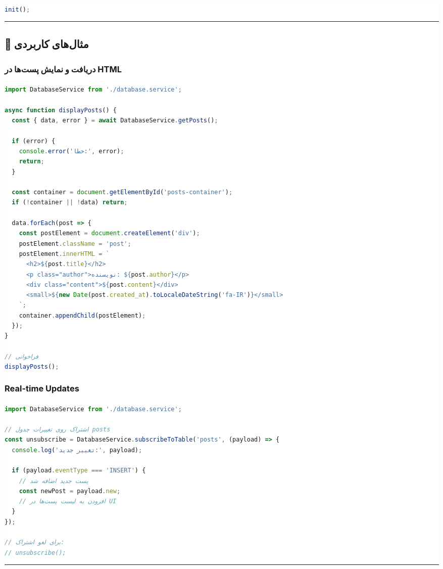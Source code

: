 ```typescript
init();
```

---

## 🎯 مثال‌های کاربردی

### دریافت و نمایش پست‌ها در HTML

```typescript
import DatabaseService from './database.service';

async function displayPosts() {
  const { data, error } = await DatabaseService.getPosts();
  
  if (error) {
    console.error('خطا:', error);
    return;
  }
  
  const container = document.getElementById('posts-container');
  if (!container || !data) return;
  
  data.forEach(post => {
    const postElement = document.createElement('div');
    postElement.className = 'post';
    postElement.innerHTML = `
      <h2>${post.title}</h2>
      <p class="author">نویسنده: ${post.author}</p>
      <div class="content">${post.content}</div>
      <small>${new Date(post.created_at).toLocaleDateString('fa-IR')}</small>
    `;
    container.appendChild(postElement);
  });
}

// فراخوانی
displayPosts();
```

### Real-time Updates

```typescript
import DatabaseService from './database.service';

// اشتراک روی تغییرات جدول posts
const unsubscribe = DatabaseService.subscribeToTable('posts', (payload) => {
  console.log('تغییر جدید:', payload);
  
  if (payload.eventType === 'INSERT') {
    // پست جدید اضافه شد
    const newPost = payload.new;
    // افزودن به لیست پست‌ها در UI
  }
});

// برای لغو اشتراک:
// unsubscribe();
```

---